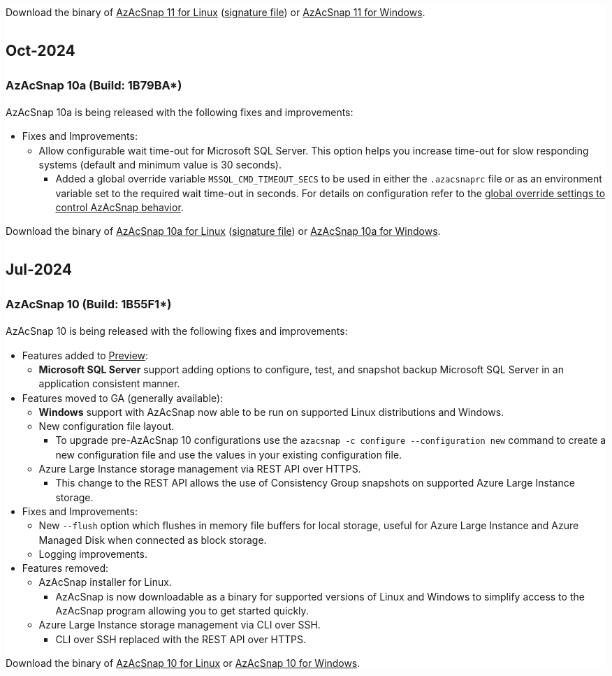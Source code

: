 Download the binary of [AzAcSnap 11 for Linux](https://aka.ms/azacsnap-11-linux) ([signature file](https://aka.ms/azacsnap-11-linux-signature)) or [AzAcSnap 11 for Windows](https://aka.ms/azacsnap-11-windows).

## Oct-2024

### AzAcSnap 10a (Build: 1B79BA*)

AzAcSnap 10a is being released with the following fixes and improvements:

- Fixes and Improvements:
  - Allow configurable wait time-out for Microsoft SQL Server. This option helps you increase time-out for slow responding systems (default and minimum value is 30 seconds).
    - Added a global override variable `MSSQL_CMD_TIMEOUT_SECS` to be used in either the `.azacsnaprc` file or as an environment variable set to the required wait time-out in seconds. For details on configuration refer to the [global override settings to control AzAcSnap behavior](azacsnap-tips.md#global-override-settings-to-control-azacsnap-behavior).

Download the binary of [AzAcSnap 10a for Linux](https://aka.ms/azacsnap-10a-linux) ([signature file](https://aka.ms/azacsnap-10a-linux-signature)) or [AzAcSnap 10a for Windows](https://aka.ms/azacsnap-10a-windows).

## Jul-2024

### AzAcSnap 10 (Build: 1B55F1*)

AzAcSnap 10 is being released with the following fixes and improvements:

- Features added to [Preview](azacsnap-preview.md):
  - **Microsoft SQL Server** support adding options to configure, test, and snapshot backup Microsoft SQL Server in an application consistent manner.
- Features moved to GA (generally available):
  - **Windows** support with AzAcSnap now able to be run on supported Linux distributions and Windows.
  - New configuration file layout.
    - To upgrade pre-AzAcSnap 10 configurations use the `azacsnap -c configure --configuration new` command to create a new configuration file and use the values in your existing configuration file.
  - Azure Large Instance storage management via REST API over HTTPS.
    - This change to the REST API allows the use of Consistency Group snapshots on supported Azure Large Instance storage.
- Fixes and Improvements:
  - New `--flush` option which flushes in memory file buffers for local storage, useful for Azure Large Instance and Azure Managed Disk when connected as block storage.
  - Logging improvements.
- Features removed:
  - AzAcSnap installer for Linux.
    - AzAcSnap is now downloadable as a binary for supported versions of Linux and Windows to simplify access to the AzAcSnap program allowing you to get started quickly.
  - Azure Large Instance storage management via CLI over SSH.
    - CLI over SSH replaced with the REST API over HTTPS.

Download the binary of [AzAcSnap 10 for Linux](https://aka.ms/azacsnap-10-linux) or [AzAcSnap 10 for Windows](https://aka.ms/azacsnap-10-windows).
